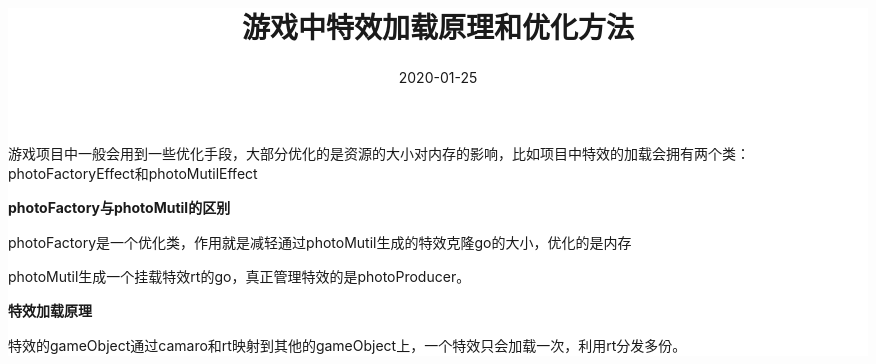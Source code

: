 ﻿---
title: 游戏中特效加载原理和优化方法
date: 2020-01-25
tags: [特效]
categories: [Unity游戏开发,Unity,特效]
---




游戏项目中一般会用到一些优化手段，大部分优化的是资源的大小对内存的影响，比如项目中特效的加载会拥有两个类：photoFactoryEffect和photoMutilEffect

**photoFactory与photoMutil的区别**

photoFactory是一个优化类，作用就是减轻通过photoMutil生成的特效克隆go的大小，优化的是内存

photoMutil生成一个挂载特效rt的go，真正管理特效的是photoProducer。

**特效加载原理**

特效的gameObject通过camaro和rt映射到其他的gameObject上，一个特效只会加载一次，利用rt分发多份。
